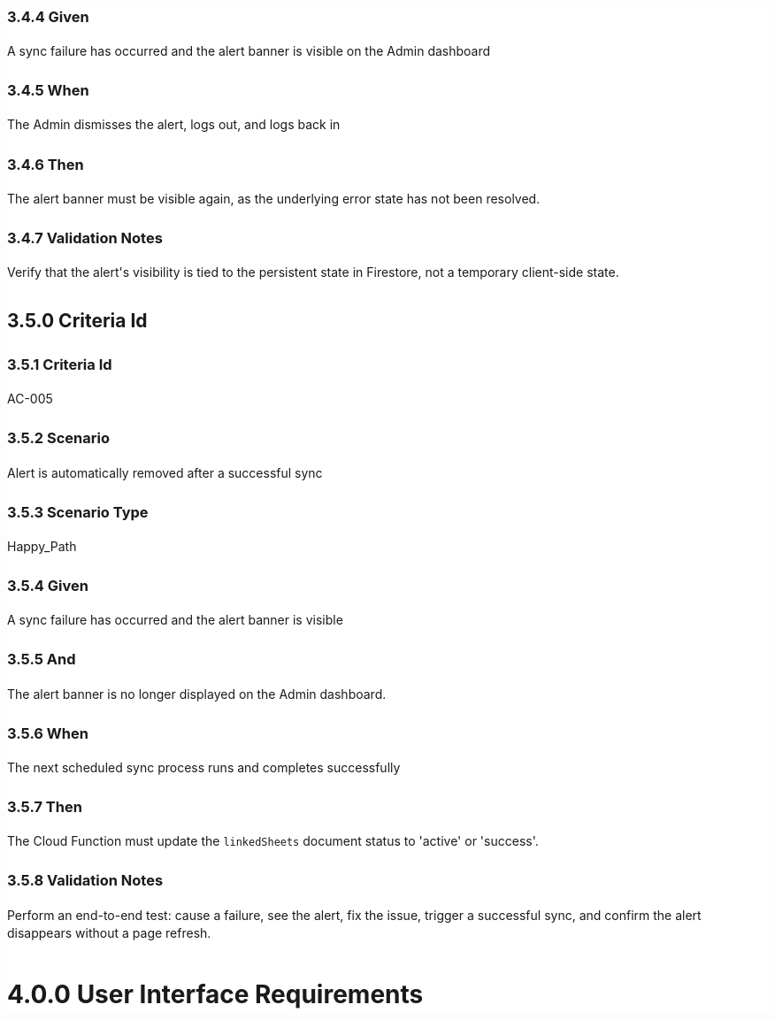 ### 3.4.4 Given

A sync failure has occurred and the alert banner is visible on the Admin dashboard

### 3.4.5 When

The Admin dismisses the alert, logs out, and logs back in

### 3.4.6 Then

The alert banner must be visible again, as the underlying error state has not been resolved.

### 3.4.7 Validation Notes

Verify that the alert's visibility is tied to the persistent state in Firestore, not a temporary client-side state.

## 3.5.0 Criteria Id

### 3.5.1 Criteria Id

AC-005

### 3.5.2 Scenario

Alert is automatically removed after a successful sync

### 3.5.3 Scenario Type

Happy_Path

### 3.5.4 Given

A sync failure has occurred and the alert banner is visible

### 3.5.5 And

The alert banner is no longer displayed on the Admin dashboard.

### 3.5.6 When

The next scheduled sync process runs and completes successfully

### 3.5.7 Then

The Cloud Function must update the `linkedSheets` document status to 'active' or 'success'.

### 3.5.8 Validation Notes

Perform an end-to-end test: cause a failure, see the alert, fix the issue, trigger a successful sync, and confirm the alert disappears without a page refresh.

# 4.0.0 User Interface Requirements
